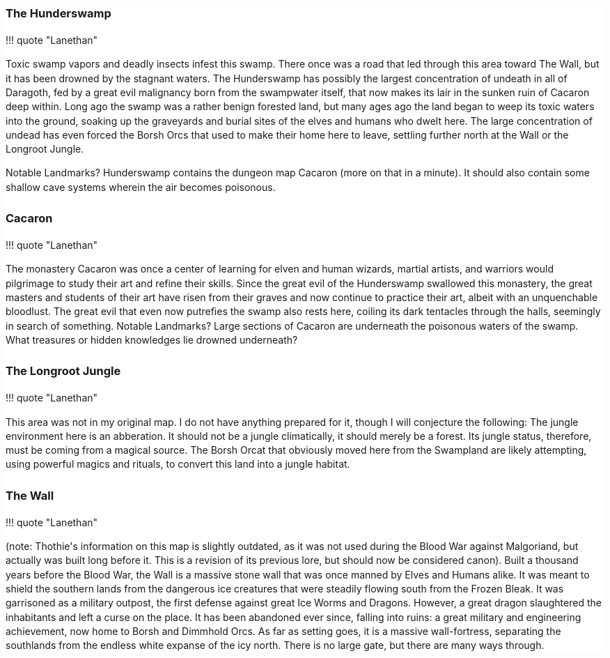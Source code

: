 
### **The Hunderswamp**

!!! quote "Lanethan"

Toxic swamp vapors and deadly insects infest this swamp.  There once was a road that led through this area toward The Wall, but it has been drowned by the stagnant waters.  The Hunderswamp has possibly the largest concentration of undeath in all of Daragoth, fed by a great evil malignancy born from the swampwater itself, that now makes its lair in the sunken ruin of Cacaron deep within.  Long ago the swamp was a rather benign forested land, but many ages ago the land began to weep its toxic waters into the ground, soaking up the graveyards and burial sites of the elves and humans who dwelt here.  The large concentration of undead has even forced the Borsh Orcs that used to make their home here to leave, settling further north at the Wall or the Longroot Jungle.

Notable Landmarks?
Hunderswamp contains the dungeon map Cacaron (more on that in a minute).  It should also contain some shallow cave systems wherein the air becomes poisonous.



### **Cacaron**

!!! quote "Lanethan"

The monastery Cacaron was once a center of learning for elven and human wizards, martial artists, and warriors would pilgrimage to study their art and refine their skills.  Since the great evil of the Hunderswamp swallowed this monastery, the great masters and students of their art have risen from their graves and now continue to practice their art, albeit with an unquenchable bloodlust.  The great evil that even now putrefies the swamp also rests here, coiling its dark tentacles through the halls, seemingly in search of something.
Notable Landmarks?
Large sections of Cacaron are underneath the poisonous waters of the swamp.  What treasures or hidden knowledges lie drowned underneath?



### **The Longroot Jungle**

!!! quote "Lanethan"

This area was not in my original map.  I do not have anything prepared for it, though I will conjecture the following:
The jungle environment here is an abberation.  It should not be a jungle climatically, it should merely be a forest.  Its jungle status, therefore, must be coming from a magical source.  The Borsh Orcat that obviously moved here from the Swampland are likely attempting, using powerful magics and rituals, to convert this land into a jungle habitat.



### **The Wall**

!!! quote "Lanethan"

(note:  Thothie's information on this map is slightly outdated, as it was not used during the Blood War against Malgoriand, but actually was built long before it.  This is a revision of its previous lore, but should now be considered canon).
Built a thousand years before the Blood War, the Wall is a massive stone wall that was once manned by Elves and Humans alike.  It was meant to shield the southern lands from the dangerous ice creatures that were steadily flowing south from the Frozen Bleak.  It was garrisoned as a military outpost, the first defense against great Ice Worms and Dragons.  However, a great dragon slaughtered the inhabitants and left a curse on the place.  It has been abandoned ever since, falling into ruins: a great military and engineering achievement, now home to Borsh and Dimmhold Orcs.  As far as setting goes, it is a massive wall-fortress, separating the southlands from the endless white expanse of the icy north.  There is no large gate, but there are many ways through.
